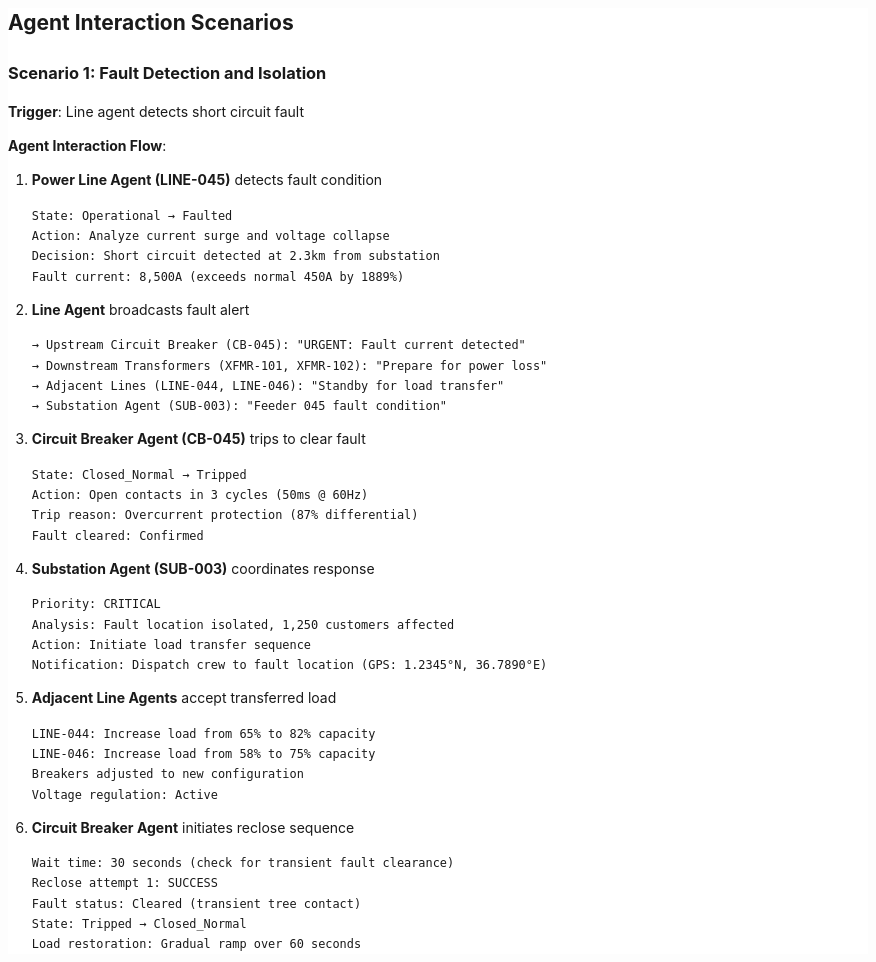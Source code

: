 ## Agent Interaction Scenarios

### Scenario 1: Fault Detection and Isolation

**Trigger**: Line agent detects short circuit fault

**Agent Interaction Flow**:

1. **Power Line Agent (LINE-045)** detects fault condition
   ```
   State: Operational → Faulted
   Action: Analyze current surge and voltage collapse
   Decision: Short circuit detected at 2.3km from substation
   Fault current: 8,500A (exceeds normal 450A by 1889%)
   ```

2. **Line Agent** broadcasts fault alert
   ```
   → Upstream Circuit Breaker (CB-045): "URGENT: Fault current detected"
   → Downstream Transformers (XFMR-101, XFMR-102): "Prepare for power loss"
   → Adjacent Lines (LINE-044, LINE-046): "Standby for load transfer"
   → Substation Agent (SUB-003): "Feeder 045 fault condition"
   ```

3. **Circuit Breaker Agent (CB-045)** trips to clear fault
   ```
   State: Closed_Normal → Tripped
   Action: Open contacts in 3 cycles (50ms @ 60Hz)
   Trip reason: Overcurrent protection (87% differential)
   Fault cleared: Confirmed
   ```

4. **Substation Agent (SUB-003)** coordinates response
   ```
   Priority: CRITICAL
   Analysis: Fault location isolated, 1,250 customers affected
   Action: Initiate load transfer sequence
   Notification: Dispatch crew to fault location (GPS: 1.2345°N, 36.7890°E)
   ```

5. **Adjacent Line Agents** accept transferred load
   ```
   LINE-044: Increase load from 65% to 82% capacity
   LINE-046: Increase load from 58% to 75% capacity
   Breakers adjusted to new configuration
   Voltage regulation: Active
   ```

6. **Circuit Breaker Agent** initiates reclose sequence
   ```
   Wait time: 30 seconds (check for transient fault clearance)
   Reclose attempt 1: SUCCESS
   Fault status: Cleared (transient tree contact)
   State: Tripped → Closed_Normal
   Load restoration: Gradual ramp over 60 seconds
   ```
